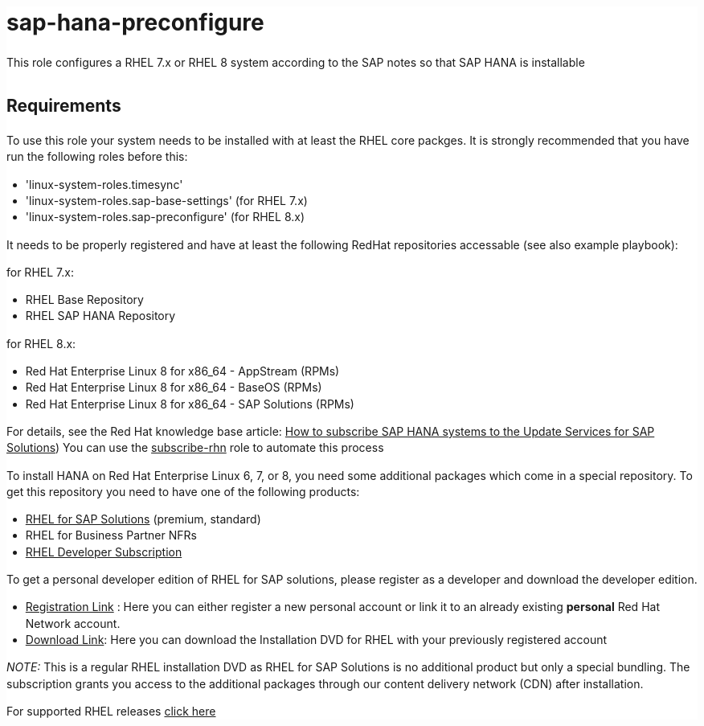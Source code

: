 sap-hana-preconfigure
=====================

This role configures a RHEL 7.x or RHEL 8 system according to the SAP notes so that SAP HANA is installable

Requirements
------------

To use this role your system needs to be installed with at least the RHEL core packges.
It is strongly recommended that you have run the following roles before this:
 - 'linux-system-roles.timesync'
 - 'linux-system-roles.sap-base-settings' (for RHEL 7.x)
 - 'linux-system-roles.sap-preconfigure' (for RHEL 8.x)

It needs to be properly registered and have at least the following RedHat repositories accessable (see also example playbook):

for RHEL 7.x:
 - RHEL Base Repository
 - RHEL SAP HANA Repository

for RHEL 8.x:
 - Red Hat Enterprise Linux 8 for x86_64 - AppStream (RPMs)
 - Red Hat Enterprise Linux 8 for x86_64 - BaseOS (RPMs)
 - Red Hat Enterprise Linux 8 for x86_64 - SAP Solutions (RPMs)


For details, see the Red Hat knowledge base article: [How to subscribe SAP HANA systems to the Update Services for SAP Solutions](https://access.redhat.com/solutions/3075991))
You can use the [subscribe-rhn](https://galaxy.ansible.com/mk-ansible-roles/subscribe-rhn/) role to automate this process

To install HANA on Red Hat Enterprise Linux 6, 7, or 8, you need some additional packages
which come in a special repository. To get this repository you need to have one
of the following products:

 - [RHEL for SAP Solutions](https://access.redhat.com/solutions/3082481) (premium, standard)
 - RHEL for Business Partner NFRs
 - [RHEL Developer Subscription](https://developers.redhat.com/products/sap/download/)

To get a personal developer edition of RHEL for SAP solutions, please register as a developer and download the developer edition.

- [Registration Link](http://developers.redhat.com/register) :
  Here you can either register a new personal account or link it to an already existing
  **personal** Red Hat Network account.
- [Download Link](https://access.redhat.com/downloads/content/69/ver=/rhel---7/7.2/x86_64/product-software):
  Here you can download the Installation DVD for RHEL with your previously registered
  account

*NOTE:* This is a regular RHEL installation DVD as RHEL for SAP Solutions is no additional
 product but only a special bundling. The subscription grants you access to the additional
 packages through our content delivery network (CDN) after installation.

For supported RHEL releases [click here](https://access.redhat.com/solutions/2479121)
